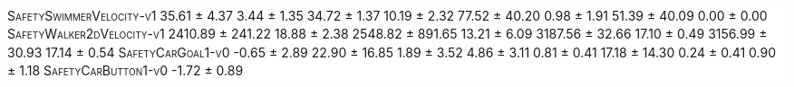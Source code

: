 <td style="text-align: left;"><span
class="smallcaps">SafetySwimmerVelocity-v1</span></td>
<td style="text-align: center;">35.61 <span class="math inline">±</span>
4.37</td>
<td style="text-align: center;">3.44 <span class="math inline">±</span>
1.35</td>
<td style="text-align: center;">34.72 <span class="math inline">±</span>
1.37</td>
<td style="text-align: center;">10.19 <span class="math inline">±</span>
2.32</td>
<td style="text-align: center;">77.52 <span class="math inline">±</span>
40.20</td>
<td style="text-align: center;">0.98 <span class="math inline">±</span>
1.91</td>
<td style="text-align: center;">51.39 <span class="math inline">±</span>
40.09</td>
<td style="text-align: center;">0.00 <span class="math inline">±</span>
0.00</td>
</tr>
<tr class="odd">
<td style="text-align: left;"><span
class="smallcaps">SafetyWalker2dVelocity-v1</span></td>
<td style="text-align: center;">2410.89 <span
class="math inline">±</span> 241.22</td>
<td style="text-align: center;">18.88 <span class="math inline">±</span>
2.38</td>
<td style="text-align: center;">2548.82 <span
class="math inline">±</span> 891.65</td>
<td style="text-align: center;">13.21 <span class="math inline">±</span>
6.09</td>
<td style="text-align: center;">3187.56 <span
class="math inline">±</span> 32.66</td>
<td style="text-align: center;">17.10 <span class="math inline">±</span>
0.49</td>
<td style="text-align: center;">3156.99 <span
class="math inline">±</span> 30.93</td>
<td style="text-align: center;">17.14 <span class="math inline">±</span>
0.54</td>
</tr>
<tr class="even">
<td style="text-align: left;"><span
class="smallcaps">SafetyCarGoal1-v0</span></td>
<td style="text-align: center;">-0.65 <span class="math inline">±</span>
2.89</td>
<td style="text-align: center;">22.90 <span class="math inline">±</span>
16.85</td>
<td style="text-align: center;">1.89 <span class="math inline">±</span>
3.52</td>
<td style="text-align: center;">4.86 <span class="math inline">±</span>
3.11</td>
<td style="text-align: center;">0.81 <span class="math inline">±</span>
0.41</td>
<td style="text-align: center;">17.18 <span class="math inline">±</span>
14.30</td>
<td style="text-align: center;">0.24 <span class="math inline">±</span>
0.41</td>
<td style="text-align: center;">0.90 <span class="math inline">±</span>
1.18</td>
</tr>
<tr class="odd">
<td style="text-align: left;"><span
class="smallcaps">SafetyCarButton1-v0</span></td>
<td style="text-align: center;">-1.72 <span class="math inline">±</span>
0.89</td>